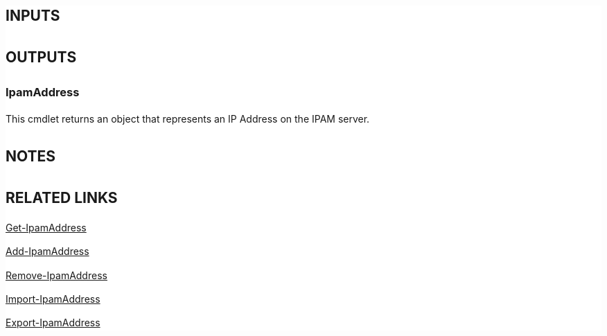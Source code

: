 ## INPUTS

## OUTPUTS

### IpamAddress
This cmdlet returns an object that represents an IP Address on the IPAM server.

## NOTES

## RELATED LINKS

[Get-IpamAddress](./Get-IpamAddress.md)

[Add-IpamAddress](./Add-IpamAddress.md)

[Remove-IpamAddress](./Remove-IpamAddress.md)

[Import-IpamAddress](./Import-IpamAddress.md)

[Export-IpamAddress](./Export-IpamAddress.md)

